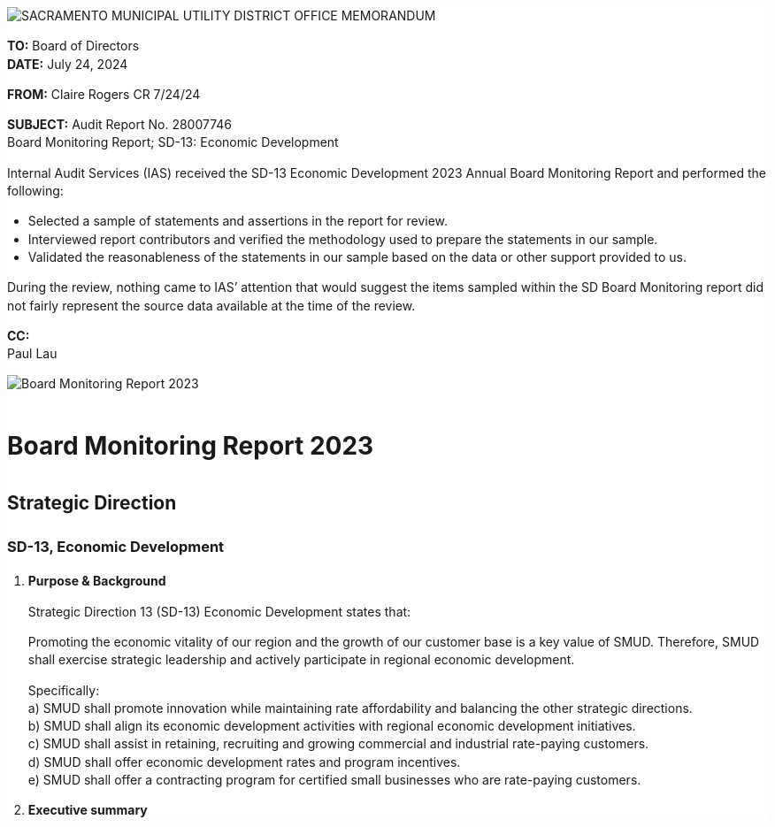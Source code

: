 
![SACRAMENTO MUNICIPAL UTILITY DISTRICT OFFICE MEMORANDUM](https://via.placeholder.com/768x993.png?text=SACRAMENTO+MUNICIPAL+UTILITY+DISTRICT+OFFICE+MEMORANDUM)

**TO:** Board of Directors  
**DATE:** July 24, 2024  

**FROM:** Claire Rogers CR 7/24/24  

**SUBJECT:** Audit Report No. 28007746  
Board Monitoring Report; SD-13: Economic Development  

Internal Audit Services (IAS) received the SD-13 Economic Development 2023 Annual Board Monitoring Report and performed the following:

- Selected a sample of statements and assertions in the report for review.
- Interviewed report contributors and verified the methodology used to prepare the statements in our sample.
- Validated the reasonableness of the statements in our sample based on the data or other support provided to us.

During the review, nothing came to IAS’ attention that would suggest the items sampled within the SD Board Monitoring report did not fairly represent the source data available at the time of the review.

**CC:**  
Paul Lau

![Board Monitoring Report 2023](https://www.smud.org/-/media/Files/SMUD/Board-Reports/2023/Board-Monitoring-Report-SD-13-Economic-Development.ashx)

# Board Monitoring Report 2023  
## Strategic Direction  
### SD-13, Economic Development  

1. **Purpose & Background**  

   Strategic Direction 13 (SD-13) Economic Development states that:  

   Promoting the economic vitality of our region and the growth of our customer base is a key value of SMUD. Therefore, SMUD shall exercise strategic leadership and actively participate in regional economic development.  

   Specifically:  
   a) SMUD shall promote innovation while maintaining rate affordability and balancing the other strategic directions.  
   b) SMUD shall align its economic development activities with regional economic development initiatives.  
   c) SMUD shall assist in retaining, recruiting and growing commercial and industrial rate-paying customers.  
   d) SMUD shall offer economic development rates and program incentives.  
   e) SMUD shall offer a contracting program for certified small businesses who are rate-paying customers.  

2. **Executive summary**  
